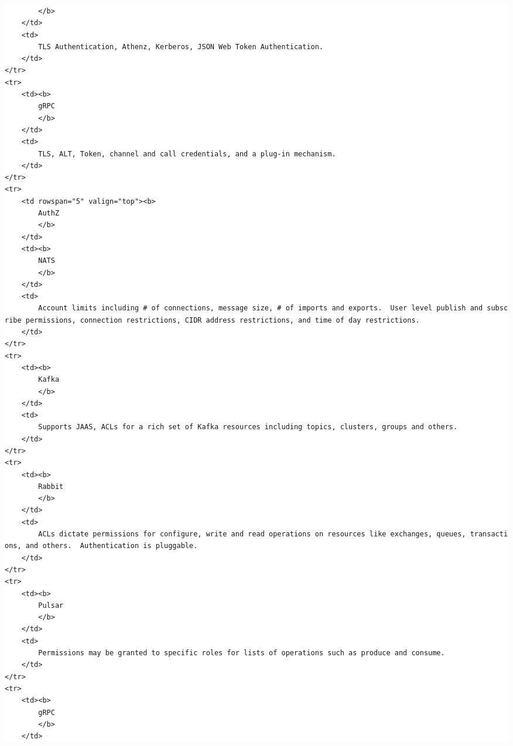            </b>
        </td>
        <td>
            TLS Authentication, Athenz, Kerberos, JSON Web Token Authentication.  
        </td>
    </tr>
    <tr>
        <td><b>
            gRPC
            </b>
        </td>
        <td>
            TLS, ALT, Token, channel and call credentials, and a plug-in mechanism.
        </td>
    </tr>
    <tr>
        <td rowspan="5" valign="top"><b>
            AuthZ
            </b>
        </td>
        <td><b>
            NATS
            </b>
        </td>
        <td>
            Account limits including # of connections, message size, # of imports and exports.  User level publish and subscribe permissions, connection restrictions, CIDR address restrictions, and time of day restrictions.
        </td>
    </tr>
    <tr>
        <td><b>
            Kafka
            </b>
        </td>
        <td>
            Supports JAAS, ACLs for a rich set of Kafka resources including topics, clusters, groups and others.
        </td>
    </tr>
    <tr>
        <td><b>
            Rabbit
            </b>
        </td>
        <td>
            ACLs dictate permissions for configure, write and read operations on resources like exchanges, queues, transactions, and others.  Authentication is pluggable.
        </td>
    </tr>
    <tr>
        <td><b>
            Pulsar
            </b>
        </td>
        <td>
            Permissions may be granted to specific roles for lists of operations such as produce and consume.  
        </td>
    </tr>
    <tr>
        <td><b>
            gRPC
            </b>
        </td>